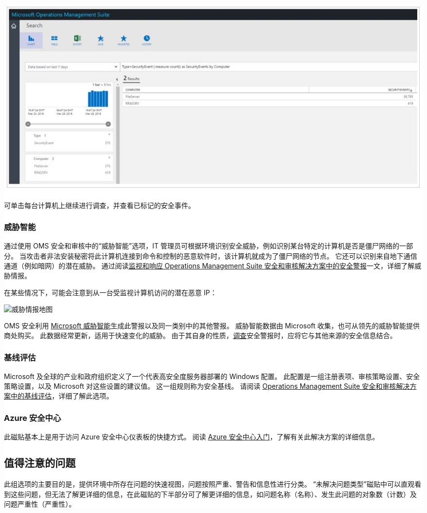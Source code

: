![计算机](./media/oms-security-getting-started/oms-getting-started-fig9.JPG)

可单击每台计算机上继续进行调查，并查看已标记的安全事件。

### <a name="threat-intelligence"></a>威胁智能

通过使用 OMS 安全和审核中的“威胁智能”选项，IT 管理员可根据环境识别安全威胁，例如识别某台特定的计算机是否是僵尸网络的一部分。 当攻击者非法安装秘密将此计算机连接到命令和控制的恶意软件时，该计算机就成为了僵尸网络的节点。 它还可以识别来自地下通信通道（例如暗网）的潜在威胁。 通过阅读[监视和响应 Operations Management Suite 安全和审核解决方案中的安全警报](oms-security-responding-alerts.md)一文，详细了解威胁情报。

在某些情况下，可能会注意到从一台受监视计算机访问的潜在恶意 IP：

![威胁情报地图](./media/oms-security-responding-alerts/oms-security-responding-alerts-fig6.png)

OMS 安全利用 [Microsoft 威胁智能](https://youtu.be/O4WtxgUrDc8)生成此警报以及同一类别中的其他警报。 威胁智能数据由 Microsoft 收集，也可从领先的威胁智能提供商处购买。 此数据经常更新，适用于快速变化的威胁。 由于其自身的性质，[调查](https://blogs.technet.microsoft.com/msoms/2016/12/08/investigating-suspicious-activity-in-a-hybrid-cloud-with-oms-security/)安全警报时，应将它与其他来源的安全信息结合。 

### <a name="baseline-assessment"></a>基线评估

Microsoft 及全球的产业和政府组织定义了一个代表高安全度服务器部署的 Windows 配置。 此配置是一组注册表项、审核策略设置、安全策略设置，以及 Microsoft 对这些设置的建议值。 这一组规则称为安全基线。 请阅读 [Operations Management Suite 安全和审核解决方案中的基线评估](oms-security-baseline.md)，详细了解此选项。

### <a name="azure-security-center"></a>Azure 安全中心
此磁贴基本上是用于访问 Azure 安全中心仪表板的快捷方式。 阅读 [Azure 安全中心入门](../security-center/security-center-get-started.md)，了解有关此解决方案的详细信息。

## <a name="notable-issues"></a>值得注意的问题
此组选项的主要目的是，提供环境中所存在问题的快速视图，问题按照严重、警告和信息性进行分类。 “未解决问题类型”磁贴中可以直观看到这些问题，但无法了解更详细的信息，在此磁贴的下半部分可了解更详细的信息，如问题名称（名称）、发生此问题的对象数（计数）及问题严重性（严重性）。
